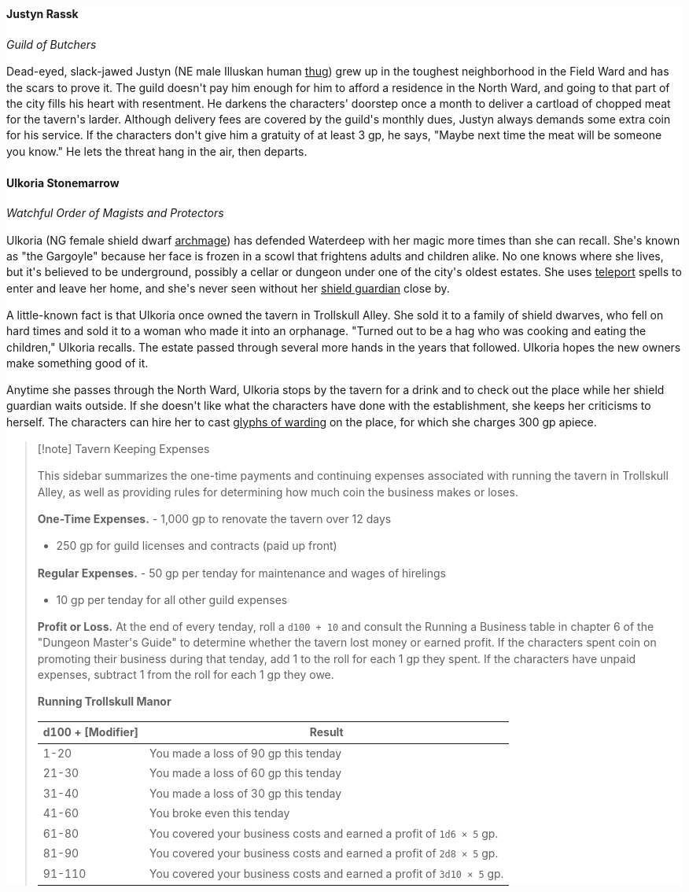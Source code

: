 #### Justyn Rassk

*Guild of Butchers*

Dead-eyed, slack-jawed Justyn (NE male Illuskan human [thug](/3-Mechanics/CLI/bestiary/humanoid/thug.md)) grew up in the toughest neighborhood in the Field Ward and has the scars to prove it. The guild doesn't pay him enough for him to afford a residence in the North Ward, and going to that part of the city fills his heart with resentment. He darkens the characters' doorstep once a month to deliver a cartload of chopped meat for the tavern's larder. Although delivery fees are covered by the guild's monthly dues, Justyn always demands some extra coin for his service. If the characters don't give him a gratuity of at least 3 gp, he says, "Maybe next time the meat will be someone you know." He lets the threat hang in the air, then departs.

#### Ulkoria Stonemarrow

*Watchful Order of Magists and Protectors*

Ulkoria (NG female shield dwarf [archmage](/3-Mechanics/CLI/bestiary/humanoid/archmage.md)) has defended Waterdeep with her magic more times than she can recall. She's known as "the Gargoyle" because her face is frozen in a scowl that frightens adults and children alike. No one knows where she lives, but it's believed to be underground, possibly a cellar or dungeon under one of the city's oldest estates. She uses [teleport](/3-Mechanics/CLI/spells/teleport.md) spells to enter and leave her home, and she's never seen without her [shield guardian](/3-Mechanics/CLI/bestiary/construct/shield-guardian.md) close by.

A little-known fact is that Ulkoria once owned the tavern in Trollskull Alley. She sold it to a family of shield dwarves, who fell on hard times and sold it to a woman who made it into an orphanage. "Turned out to be a hag who was cooking and eating the children," Ulkoria recalls. The estate passed through several more hands in the years that followed. Ulkoria hopes the new owners make something good of it.

Anytime she passes through the North Ward, Ulkoria stops by the tavern for a drink and to check out the place while her shield guardian waits outside. If she doesn't like what the characters have done with the establishment, she keeps her criticisms to herself. The characters can hire her to cast [glyphs of warding](/3-Mechanics/CLI/spells/glyph-of-warding.md) on the place, for which she charges 300 gp apiece.

> [!note] Tavern Keeping Expenses
> 
> This sidebar summarizes the one-time payments and continuing expenses associated with running the tavern in Trollskull Alley, as well as providing rules for determining how much coin the business makes or loses.
> 
> **One-Time Expenses.** - 1,000 gp to renovate the tavern over 12 days  
> - 250 gp for guild licenses and contracts (paid up front)  
> 
> **Regular Expenses.** - 50 gp per tenday for maintenance and wages of hirelings  
> - 10 gp per tenday for all other guild expenses  
> 
> **Profit or Loss.** At the end of every tenday, roll a `d100 + 10` and consult the Running a Business table in chapter 6 of the "Dungeon Master's Guide" to determine whether the tavern lost money or earned profit. If the characters spent coin on promoting their business during that tenday, add 1 to the roll for each 1 gp they spent. If the characters have unpaid expenses, subtract 1 from the roll for each 1 gp they owe.
> 
> **Running Trollskull Manor**
> 
> | d100 + <span title='default=10'>[Modifier]</span> | Result |
> |---------------------------------------------------|--------|
> | 1-20 | You made a loss of 90 gp this tenday |
> | 21-30 | You made a loss of 60 gp this tenday |
> | 31-40 | You made a loss of 30 gp this tenday |
> | 41-60 | You broke even this tenday |
> | 61-80 | You covered your business costs and earned a profit of `1d6 × 5` gp. |
> | 81-90 | You covered your business costs and earned a profit of `2d8 × 5` gp. |
> | 91-110 | You covered your business costs and earned a profit of `3d10 × 5` gp. |